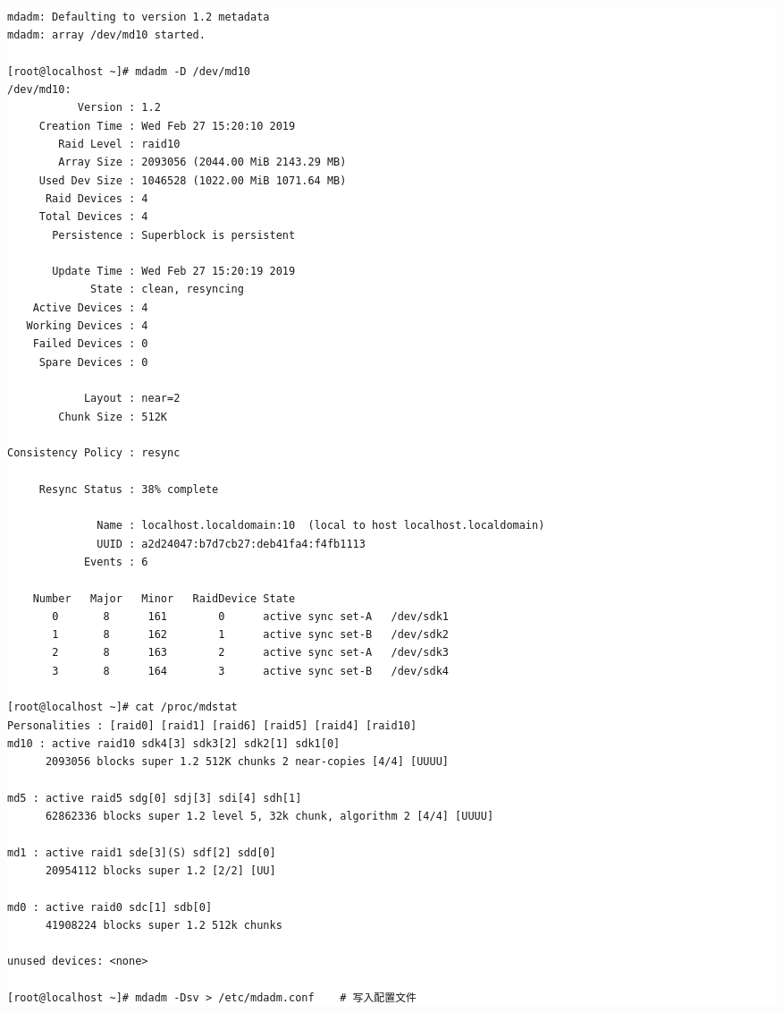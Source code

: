 ```
mdadm: Defaulting to version 1.2 metadata
mdadm: array /dev/md10 started.

[root@localhost ~]# mdadm -D /dev/md10
/dev/md10:
           Version : 1.2
     Creation Time : Wed Feb 27 15:20:10 2019
        Raid Level : raid10
        Array Size : 2093056 (2044.00 MiB 2143.29 MB)
     Used Dev Size : 1046528 (1022.00 MiB 1071.64 MB)
      Raid Devices : 4
     Total Devices : 4
       Persistence : Superblock is persistent

       Update Time : Wed Feb 27 15:20:19 2019
             State : clean, resyncing 
    Active Devices : 4
   Working Devices : 4
    Failed Devices : 0
     Spare Devices : 0

            Layout : near=2
        Chunk Size : 512K

Consistency Policy : resync

     Resync Status : 38% complete

              Name : localhost.localdomain:10  (local to host localhost.localdomain)
              UUID : a2d24047:b7d7cb27:deb41fa4:f4fb1113
            Events : 6

    Number   Major   Minor   RaidDevice State
       0       8      161        0      active sync set-A   /dev/sdk1
       1       8      162        1      active sync set-B   /dev/sdk2
       2       8      163        2      active sync set-A   /dev/sdk3
       3       8      164        3      active sync set-B   /dev/sdk4

[root@localhost ~]# cat /proc/mdstat 
Personalities : [raid0] [raid1] [raid6] [raid5] [raid4] [raid10] 
md10 : active raid10 sdk4[3] sdk3[2] sdk2[1] sdk1[0]
      2093056 blocks super 1.2 512K chunks 2 near-copies [4/4] [UUUU]
      
md5 : active raid5 sdg[0] sdj[3] sdi[4] sdh[1]
      62862336 blocks super 1.2 level 5, 32k chunk, algorithm 2 [4/4] [UUUU]
      
md1 : active raid1 sde[3](S) sdf[2] sdd[0]
      20954112 blocks super 1.2 [2/2] [UU]
      
md0 : active raid0 sdc[1] sdb[0]
      41908224 blocks super 1.2 512k chunks
      
unused devices: <none>

[root@localhost ~]# mdadm -Dsv > /etc/mdadm.conf    # 写入配置文件
```
  